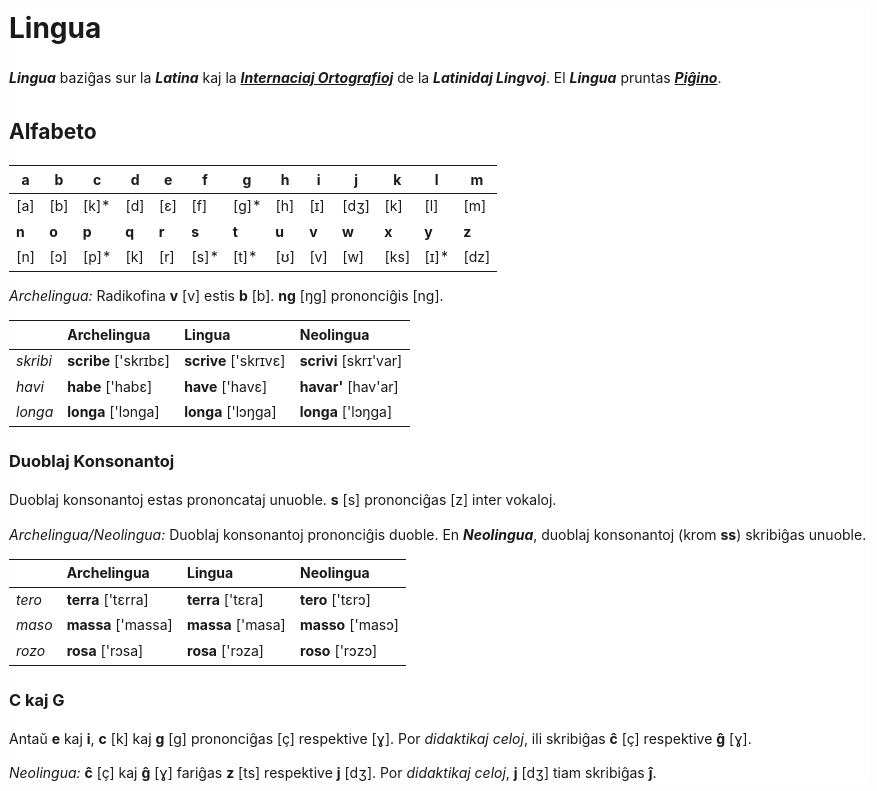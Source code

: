 # Lingua

***Lingua*** baziĝas sur la ***Latina*** kaj la [***Internaciaj Ortografioj***](latinidaj/README.md) de la ***Latinidaj Lingvoj***. El ***Lingua*** pruntas [***Piĝino***](pighino.md).

## Alfabeto

|**a**|**b**|**c**|**d**|**e**|**f**|**g**|**h**|**i**|**j**|**k**|**l**|**m**|
|-|-|-|-|-|-|-|-|-|-|-|-|-|
|[a]|[b]|[k]*|[d]|[ɛ]|[f]|[g]*|[h]|[ɪ]|[dʒ]|[k]|[l]|[m]|
|**n**|**o**|**p**|**q**|**r**|**s**|**t**|**u**|**v**|**w**|**x**|**y**|**z**|
|[n]|[ɔ]|[p]*|[k]|[r]|[s]*|[t]*|[ʊ]|[v]|[w]|[ks]|[ɪ]*|[dz]|

*Archelingua:* Radikofina **v** [v] estis **b** [b]. **ng** [ŋg] prononciĝis [ng].

| | Archelingua | Lingua | Neolingua |
|:-|:-|:-|:-|
| *skribi* | **scribe** ['skrɪbɛ] | **scrive** ['skrɪvɛ] | **scrivi** [skrɪ'var] |
| *havi* | **habe** ['habɛ] | **have** ['havɛ] | **havar'** [hav'ar] |
| *longa* | **longa** ['lɔnga] | **longa** ['lɔŋga] | **longa** ['lɔŋga] |

### Duoblaj Konsonantoj

Duoblaj konsonantoj estas prononcataj unuoble. **s** [s] prononciĝas [z] inter vokaloj.

*Archelingua/Neolingua:* Duoblaj konsonantoj prononciĝis duoble. En ***Neolingua***, duoblaj konsonantoj (krom **ss**) skribiĝas unuoble.

| | Archelingua | Lingua | Neolingua |
|:-|:-|:-|:-|
| *tero* | **terra** ['tɛrra] | **terra** ['tɛra] | **tero** ['tɛrɔ] |
| *maso* | **massa** ['massa] | **massa** ['masa] | **masso** ['masɔ] |
| *rozo* | **rosa** ['rɔsa] | **rosa** ['rɔza] | **roso** ['rɔzɔ] |

### C kaj G

Antaŭ **e** kaj **i**, **c** [k] kaj **g** [g] prononciĝas [ç] respektive [ɣ]. Por *didaktikaj celoj*, ili skribiĝas **ĉ** [ç] respektive **ĝ** [ɣ].

*Neolingua:* **ĉ** [ç] kaj **ĝ** [ɣ] fariĝas **z** [ts] respektive **j** [dʒ]. Por *didaktikaj celoj*, **j** [dʒ] tiam skribiĝas **ĵ**.
